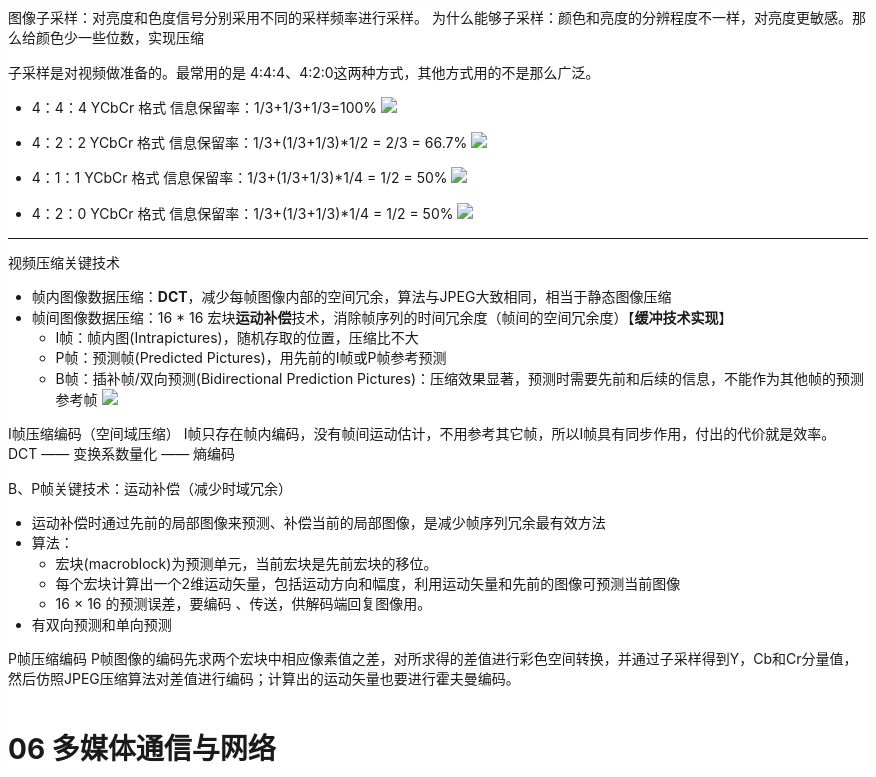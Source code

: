 
图像子采样：对亮度和色度信号分别采用不同的采样频率进行采样。
为什么能够子采样：颜色和亮度的分辨程度不一样，对亮度更敏感。那么给颜色少一些位数，实现压缩

⼦采样是对视频做准备的。最常⽤的是 4:4:4、4:2:0这两种⽅式，其他⽅式⽤的不是那么⼴泛。

- 4：4：4 YCbCr 格式
信息保留率：1/3+1/3+1/3=100%
![](https://s1.vika.cn/space/2022/12/12/aece61e9472f400a930235b5674521ee)

- 4：2：2 YCbCr 格式
信息保留率：1/3+(1/3+1/3)\*1/2 = 2/3 = 66.7%
![](https://s1.vika.cn/space/2022/12/12/5f45d87d77ec48ceb016209fe3a7dc74)

- 4：1：1 YCbCr 格式
信息保留率：1/3+(1/3+1/3)\*1/4 = 1/2 = 50%
![](https://s1.vika.cn/space/2022/12/12/62310711410c4ad68544f235ecd1b7cb)

- 4：2：0 YCbCr 格式
信息保留率：1/3+(1/3+1/3)\*1/4 = 1/2 = 50%
![](https://s1.vika.cn/space/2022/12/12/675cff0fe5534a32a631521382417a07)


---


视频压缩关键技术
- 帧内图像数据压缩：**DCT**，减少每帧图像内部的空间冗余，算法与JPEG大致相同，相当于静态图像压缩
- 帧间图像数据压缩：16 * 16 宏块**运动补偿**技术，消除帧序列的时间冗余度（帧间的空间冗余度）【**缓冲技术实现**】
	- I帧：帧内图(Intrapictures)，随机存取的位置，压缩比不大
	- P帧：预测帧(Predicted Pictures)，用先前的I帧或P帧参考预测
	- B帧：插补帧/双向预测(Bidirectional Prediction Pictures)：压缩效果显著，预测时需要先前和后续的信息，不能作为其他帧的预测参考帧
		![](https://s1.vika.cn/space/2022/12/12/c2bdd53aa7424da6860f283ecf9a51aa)


I帧压缩编码（空间域压缩）
	I帧只存在帧内编码，没有帧间运动估计，不用参考其它帧，所以I帧具有同步作用，付出的代价就是效率。
	DCT —— 变换系数量化 —— 熵编码


B、P帧关键技术：运动补偿（减少时域冗余）
- 运动补偿时通过先前的局部图像来预测、补偿当前的局部图像，是减少帧序列冗余最有效方法
- 算法：
	- 宏块(macroblock)为预测单元，当前宏块是先前宏块的移位。
	- 每个宏块计算出一个2维运动矢量，包括运动方向和幅度，利用运动矢量和先前的图像可预测当前图像
	- 16 $\times$ 16 的预测误差，要编码 、传送，供解码端回复图像用。
- 有双向预测和单向预测


P帧压缩编码
	P帧图像的编码先求两个宏块中相应像素值之差，对所求得的差值进行彩色空间转换，并通过子采样得到Y，Cb和Cr分量值，然后仿照JPEG压缩算法对差值进行编码；计算出的运动矢量也要进行霍夫曼编码。


# 06 多媒体通信与网络
